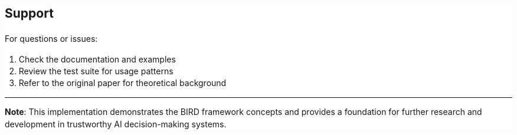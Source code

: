 ## Support

For questions or issues:
1. Check the documentation and examples
2. Review the test suite for usage patterns
3. Refer to the original paper for theoretical background

---

**Note**: This implementation demonstrates the BIRD framework concepts and provides a foundation for further research and development in trustworthy AI decision-making systems.

